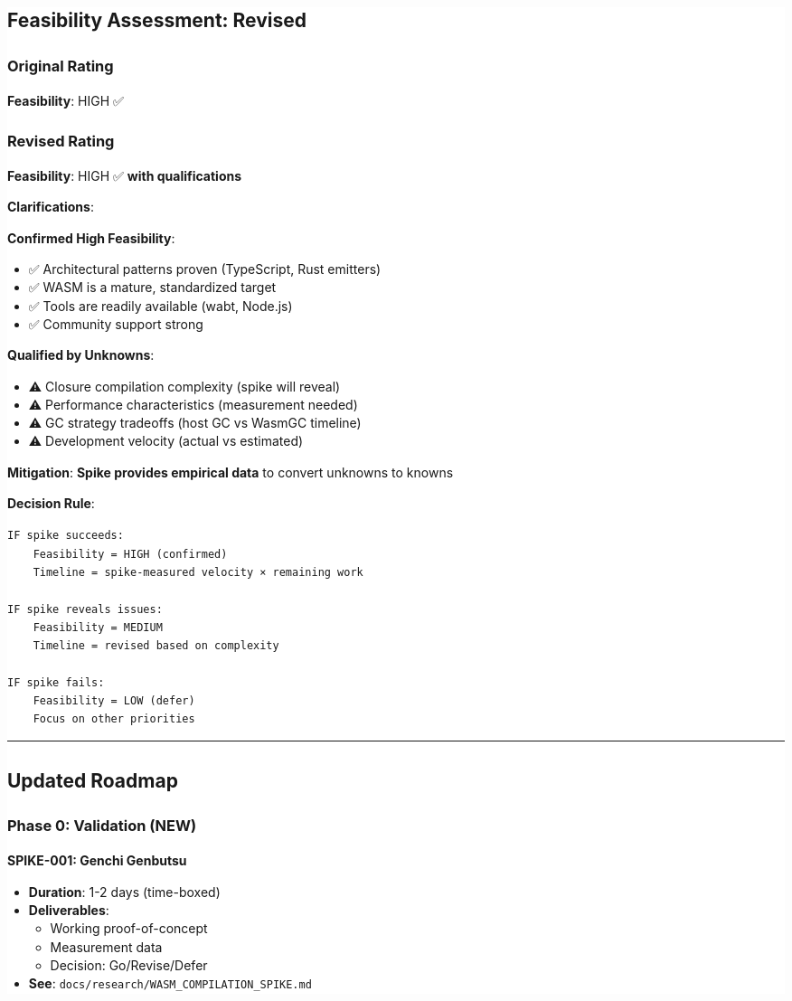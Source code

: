 ## Feasibility Assessment: Revised

### Original Rating

**Feasibility**: HIGH ✅

### Revised Rating

**Feasibility**: HIGH ✅ **with qualifications**

**Clarifications**:

**Confirmed High Feasibility**:
- ✅ Architectural patterns proven (TypeScript, Rust emitters)
- ✅ WASM is a mature, standardized target
- ✅ Tools are readily available (wabt, Node.js)
- ✅ Community support strong

**Qualified by Unknowns**:
- ⚠️ Closure compilation complexity (spike will reveal)
- ⚠️ Performance characteristics (measurement needed)
- ⚠️ GC strategy tradeoffs (host GC vs WasmGC timeline)
- ⚠️ Development velocity (actual vs estimated)

**Mitigation**: **Spike provides empirical data** to convert unknowns to knowns

**Decision Rule**:
```
IF spike succeeds:
    Feasibility = HIGH (confirmed)
    Timeline = spike-measured velocity × remaining work

IF spike reveals issues:
    Feasibility = MEDIUM
    Timeline = revised based on complexity

IF spike fails:
    Feasibility = LOW (defer)
    Focus on other priorities
```

---

## Updated Roadmap

### Phase 0: Validation (NEW)

**SPIKE-001: Genchi Genbutsu**
- **Duration**: 1-2 days (time-boxed)
- **Deliverables**:
  - Working proof-of-concept
  - Measurement data
  - Decision: Go/Revise/Defer
- **See**: `docs/research/WASM_COMPILATION_SPIKE.md`
